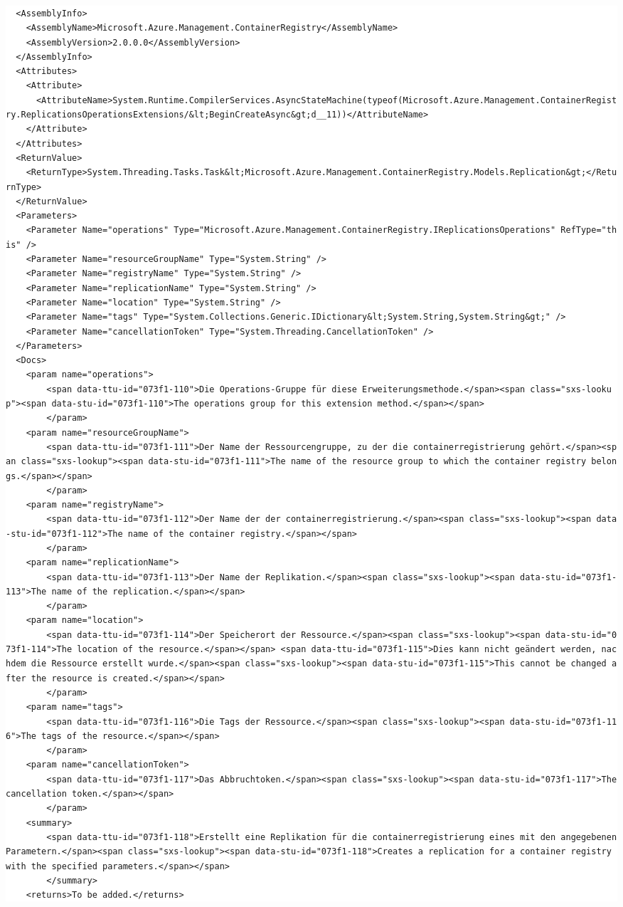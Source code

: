       <AssemblyInfo>
        <AssemblyName>Microsoft.Azure.Management.ContainerRegistry</AssemblyName>
        <AssemblyVersion>2.0.0.0</AssemblyVersion>
      </AssemblyInfo>
      <Attributes>
        <Attribute>
          <AttributeName>System.Runtime.CompilerServices.AsyncStateMachine(typeof(Microsoft.Azure.Management.ContainerRegistry.ReplicationsOperationsExtensions/&lt;BeginCreateAsync&gt;d__11))</AttributeName>
        </Attribute>
      </Attributes>
      <ReturnValue>
        <ReturnType>System.Threading.Tasks.Task&lt;Microsoft.Azure.Management.ContainerRegistry.Models.Replication&gt;</ReturnType>
      </ReturnValue>
      <Parameters>
        <Parameter Name="operations" Type="Microsoft.Azure.Management.ContainerRegistry.IReplicationsOperations" RefType="this" />
        <Parameter Name="resourceGroupName" Type="System.String" />
        <Parameter Name="registryName" Type="System.String" />
        <Parameter Name="replicationName" Type="System.String" />
        <Parameter Name="location" Type="System.String" />
        <Parameter Name="tags" Type="System.Collections.Generic.IDictionary&lt;System.String,System.String&gt;" />
        <Parameter Name="cancellationToken" Type="System.Threading.CancellationToken" />
      </Parameters>
      <Docs>
        <param name="operations">
            <span data-ttu-id="073f1-110">Die Operations-Gruppe für diese Erweiterungsmethode.</span><span class="sxs-lookup"><span data-stu-id="073f1-110">The operations group for this extension method.</span></span>
            </param>
        <param name="resourceGroupName">
            <span data-ttu-id="073f1-111">Der Name der Ressourcengruppe, zu der die containerregistrierung gehört.</span><span class="sxs-lookup"><span data-stu-id="073f1-111">The name of the resource group to which the container registry belongs.</span></span>
            </param>
        <param name="registryName">
            <span data-ttu-id="073f1-112">Der Name der der containerregistrierung.</span><span class="sxs-lookup"><span data-stu-id="073f1-112">The name of the container registry.</span></span>
            </param>
        <param name="replicationName">
            <span data-ttu-id="073f1-113">Der Name der Replikation.</span><span class="sxs-lookup"><span data-stu-id="073f1-113">The name of the replication.</span></span>
            </param>
        <param name="location">
            <span data-ttu-id="073f1-114">Der Speicherort der Ressource.</span><span class="sxs-lookup"><span data-stu-id="073f1-114">The location of the resource.</span></span> <span data-ttu-id="073f1-115">Dies kann nicht geändert werden, nachdem die Ressource erstellt wurde.</span><span class="sxs-lookup"><span data-stu-id="073f1-115">This cannot be changed after the resource is created.</span></span>
            </param>
        <param name="tags">
            <span data-ttu-id="073f1-116">Die Tags der Ressource.</span><span class="sxs-lookup"><span data-stu-id="073f1-116">The tags of the resource.</span></span>
            </param>
        <param name="cancellationToken">
            <span data-ttu-id="073f1-117">Das Abbruchtoken.</span><span class="sxs-lookup"><span data-stu-id="073f1-117">The cancellation token.</span></span>
            </param>
        <summary>
            <span data-ttu-id="073f1-118">Erstellt eine Replikation für die containerregistrierung eines mit den angegebenen Parametern.</span><span class="sxs-lookup"><span data-stu-id="073f1-118">Creates a replication for a container registry with the specified parameters.</span></span>
            </summary>
        <returns>To be added.</returns>